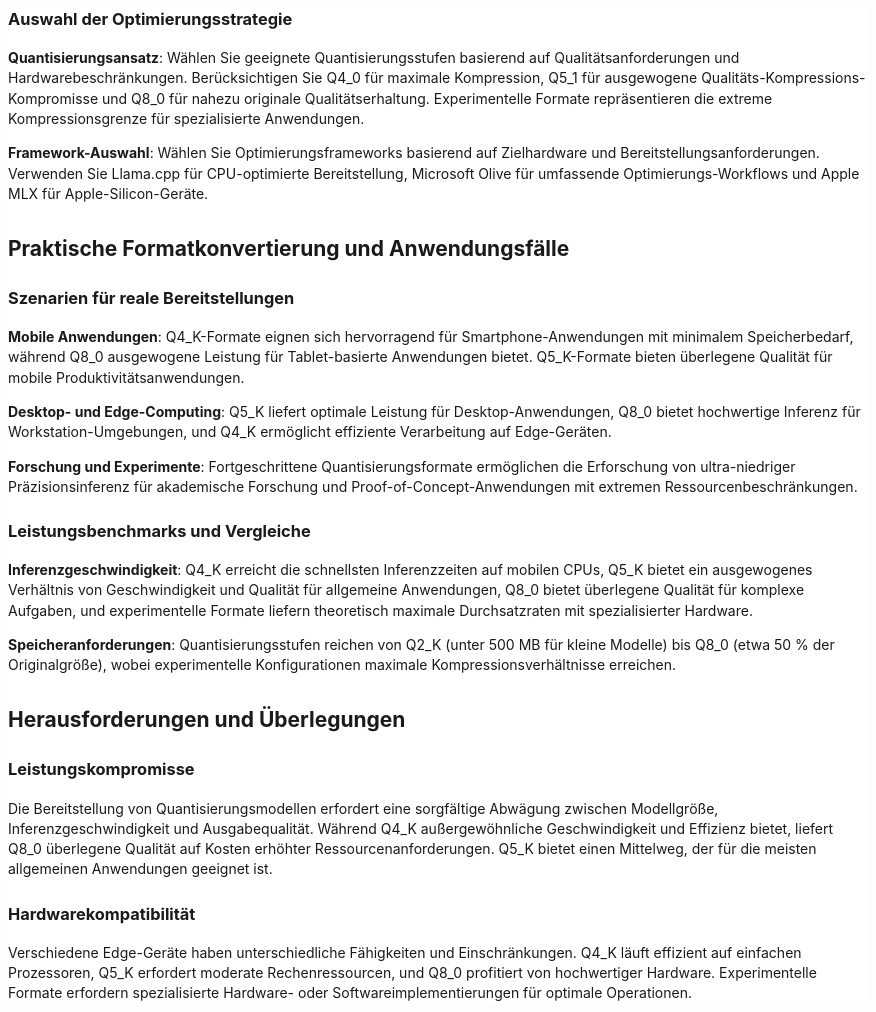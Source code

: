 ### Auswahl der Optimierungsstrategie

**Quantisierungsansatz**: Wählen Sie geeignete Quantisierungsstufen basierend auf Qualitätsanforderungen und Hardwarebeschränkungen. Berücksichtigen Sie Q4_0 für maximale Kompression, Q5_1 für ausgewogene Qualitäts-Kompressions-Kompromisse und Q8_0 für nahezu originale Qualitätserhaltung. Experimentelle Formate repräsentieren die extreme Kompressionsgrenze für spezialisierte Anwendungen.

**Framework-Auswahl**: Wählen Sie Optimierungsframeworks basierend auf Zielhardware und Bereitstellungsanforderungen. Verwenden Sie Llama.cpp für CPU-optimierte Bereitstellung, Microsoft Olive für umfassende Optimierungs-Workflows und Apple MLX für Apple-Silicon-Geräte.

## Praktische Formatkonvertierung und Anwendungsfälle

### Szenarien für reale Bereitstellungen

**Mobile Anwendungen**: Q4_K-Formate eignen sich hervorragend für Smartphone-Anwendungen mit minimalem Speicherbedarf, während Q8_0 ausgewogene Leistung für Tablet-basierte Anwendungen bietet. Q5_K-Formate bieten überlegene Qualität für mobile Produktivitätsanwendungen.

**Desktop- und Edge-Computing**: Q5_K liefert optimale Leistung für Desktop-Anwendungen, Q8_0 bietet hochwertige Inferenz für Workstation-Umgebungen, und Q4_K ermöglicht effiziente Verarbeitung auf Edge-Geräten.

**Forschung und Experimente**: Fortgeschrittene Quantisierungsformate ermöglichen die Erforschung von ultra-niedriger Präzisionsinferenz für akademische Forschung und Proof-of-Concept-Anwendungen mit extremen Ressourcenbeschränkungen.

### Leistungsbenchmarks und Vergleiche

**Inferenzgeschwindigkeit**: Q4_K erreicht die schnellsten Inferenzzeiten auf mobilen CPUs, Q5_K bietet ein ausgewogenes Verhältnis von Geschwindigkeit und Qualität für allgemeine Anwendungen, Q8_0 bietet überlegene Qualität für komplexe Aufgaben, und experimentelle Formate liefern theoretisch maximale Durchsatzraten mit spezialisierter Hardware.

**Speicheranforderungen**: Quantisierungsstufen reichen von Q2_K (unter 500 MB für kleine Modelle) bis Q8_0 (etwa 50 % der Originalgröße), wobei experimentelle Konfigurationen maximale Kompressionsverhältnisse erreichen.

## Herausforderungen und Überlegungen

### Leistungskompromisse

Die Bereitstellung von Quantisierungsmodellen erfordert eine sorgfältige Abwägung zwischen Modellgröße, Inferenzgeschwindigkeit und Ausgabequalität. Während Q4_K außergewöhnliche Geschwindigkeit und Effizienz bietet, liefert Q8_0 überlegene Qualität auf Kosten erhöhter Ressourcenanforderungen. Q5_K bietet einen Mittelweg, der für die meisten allgemeinen Anwendungen geeignet ist.

### Hardwarekompatibilität

Verschiedene Edge-Geräte haben unterschiedliche Fähigkeiten und Einschränkungen. Q4_K läuft effizient auf einfachen Prozessoren, Q5_K erfordert moderate Rechenressourcen, und Q8_0 profitiert von hochwertiger Hardware. Experimentelle Formate erfordern spezialisierte Hardware- oder Softwareimplementierungen für optimale Operationen.

